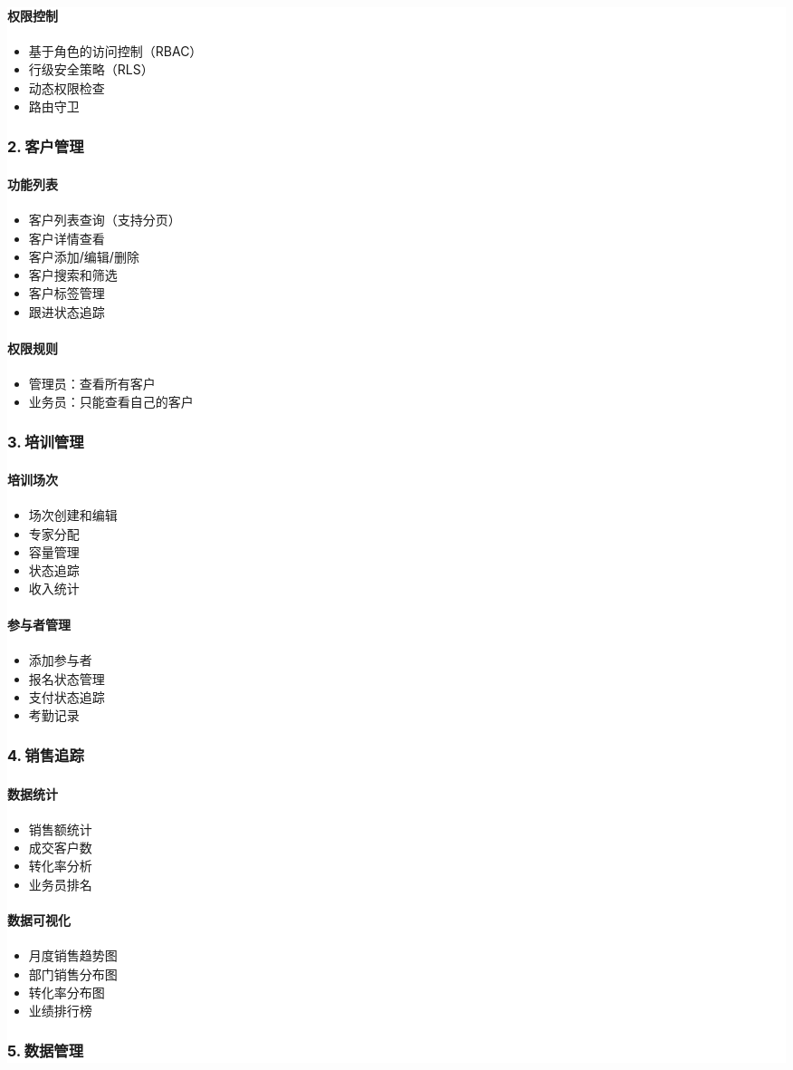 #### 权限控制
- 基于角色的访问控制（RBAC）
- 行级安全策略（RLS）
- 动态权限检查
- 路由守卫

### 2. 客户管理

#### 功能列表
- 客户列表查询（支持分页）
- 客户详情查看
- 客户添加/编辑/删除
- 客户搜索和筛选
- 客户标签管理
- 跟进状态追踪

#### 权限规则
- 管理员：查看所有客户
- 业务员：只能查看自己的客户

### 3. 培训管理

#### 培训场次
- 场次创建和编辑
- 专家分配
- 容量管理
- 状态追踪
- 收入统计

#### 参与者管理
- 添加参与者
- 报名状态管理
- 支付状态追踪
- 考勤记录

### 4. 销售追踪

#### 数据统计
- 销售额统计
- 成交客户数
- 转化率分析
- 业务员排名

#### 数据可视化
- 月度销售趋势图
- 部门销售分布图
- 转化率分布图
- 业绩排行榜

### 5. 数据管理
